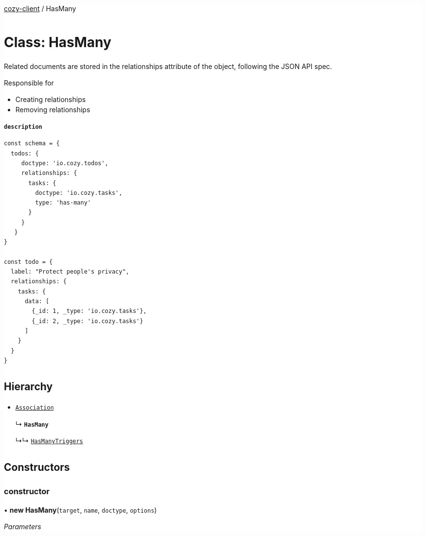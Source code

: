 [cozy-client](../README.md) / HasMany

# Class: HasMany

Related documents are stored in the relationships attribute of the object,
following the JSON API spec.

Responsible for

*   Creating relationships
*   Removing relationships

**`description`**

    const schema = {
      todos: {
         doctype: 'io.cozy.todos',
         relationships: {
           tasks: {
             doctype: 'io.cozy.tasks',
             type: 'has-many'
           }
         }
       }
    }

    const todo = {
      label: "Protect people's privacy",
      relationships: {
        tasks: {
          data: [
            {_id: 1, _type: 'io.cozy.tasks'},
            {_id: 2, _type: 'io.cozy.tasks'}
          ]
        }
      }
    }

## Hierarchy

*   [`Association`](Association.md)

    ↳ **`HasMany`**

    ↳↳ [`HasManyTriggers`](HasManyTriggers.md)

## Constructors

### constructor

• **new HasMany**(`target`, `name`, `doctype`, `options`)

*Parameters*
